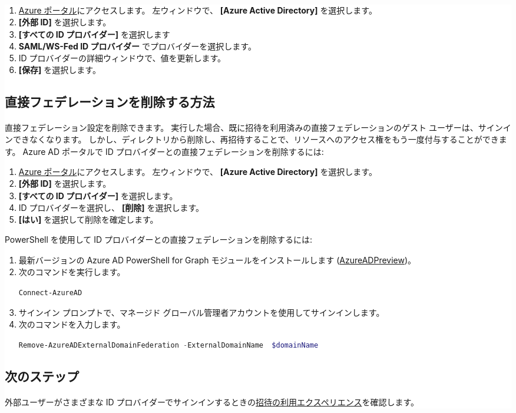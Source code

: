 1. [Azure ポータル](https://portal.azure.com/)にアクセスします。 左ウィンドウで、 **[Azure Active Directory]** を選択します。 
2. **[外部 ID]** を選択します。
3. **[すべての ID プロバイダー]** を選択します
4. **SAML/WS-Fed ID プロバイダー** でプロバイダーを選択します。
5. ID プロバイダーの詳細ウィンドウで、値を更新します。
6. **[保存]** を選択します。


## <a name="how-do-i-remove-direct-federation"></a>直接フェデレーションを削除する方法
直接フェデレーション設定を削除できます。 実行した場合、既に招待を利用済みの直接フェデレーションのゲスト ユーザーは、サインインできなくなります。 しかし、ディレクトリから削除し、再招待することで、リソースへのアクセス権をもう一度付与することができます。 Azure AD ポータルで ID プロバイダーとの直接フェデレーションを削除するには:

1. [Azure ポータル](https://portal.azure.com/)にアクセスします。 左ウィンドウで、 **[Azure Active Directory]** を選択します。 
2. **[外部 ID]** を選択します。
3. **[すべての ID プロバイダー]** を選択します。
4. ID プロバイダーを選択し、 **[削除]** を選択します。 
5. **[はい]** を選択して削除を確定します。 

PowerShell を使用して ID プロバイダーとの直接フェデレーションを削除するには:
1. 最新バージョンの Azure AD PowerShell for Graph モジュールをインストールします ([AzureADPreview](https://www.powershellgallery.com/packages/AzureADPreview))。
2. 次のコマンドを実行します。 
   ```powershell
   Connect-AzureAD
   ```
3. サインイン プロンプトで、マネージド グローバル管理者アカウントを使用してサインインします。 
4. 次のコマンドを入力します。
   ```powershell
   Remove-AzureADExternalDomainFederation -ExternalDomainName  $domainName
   ```

## <a name="next-steps"></a>次のステップ

外部ユーザーがさまざまな ID プロバイダーでサインインするときの[招待の利用エクスペリエンス](redemption-experience.md)を確認します。